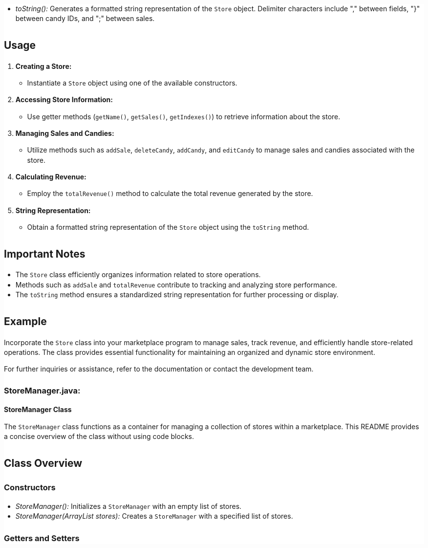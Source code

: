 - *toString():* Generates a formatted string representation of the `Store` object. Delimiter characters include "," between fields, "}" between candy IDs, and ";" between sales.

## Usage

1. **Creating a Store:**
    - Instantiate a `Store` object using one of the available constructors.

2. **Accessing Store Information:**
    - Use getter methods (`getName()`, `getSales()`, `getIndexes()`) to retrieve information about the store.

3. **Managing Sales and Candies:**
    - Utilize methods such as `addSale`, `deleteCandy`, `addCandy`, and `editCandy` to manage sales and candies associated with the store.

4. **Calculating Revenue:**
    - Employ the `totalRevenue()` method to calculate the total revenue generated by the store.

5. **String Representation:**
    - Obtain a formatted string representation of the `Store` object using the `toString` method.

## Important Notes

- The `Store` class efficiently organizes information related to store operations.
- Methods such as `addSale` and `totalRevenue` contribute to tracking and analyzing store performance.
- The `toString` method ensures a standardized string representation for further processing or display.

## Example

Incorporate the `Store` class into your marketplace program to manage sales, track revenue, and efficiently handle store-related operations. The class provides essential functionality for maintaining an organized and dynamic store environment.

For further inquiries or assistance, refer to the documentation or contact the development team.
### StoreManager.java:
**StoreManager Class**

The `StoreManager` class functions as a container for managing a collection of stores within a marketplace. This README provides a concise overview of the class without using code blocks.

## Class Overview

### Constructors

- *StoreManager():* Initializes a `StoreManager` with an empty list of stores.
- *StoreManager(ArrayList<Store> stores):* Creates a `StoreManager` with a specified list of stores.

### Getters and Setters
